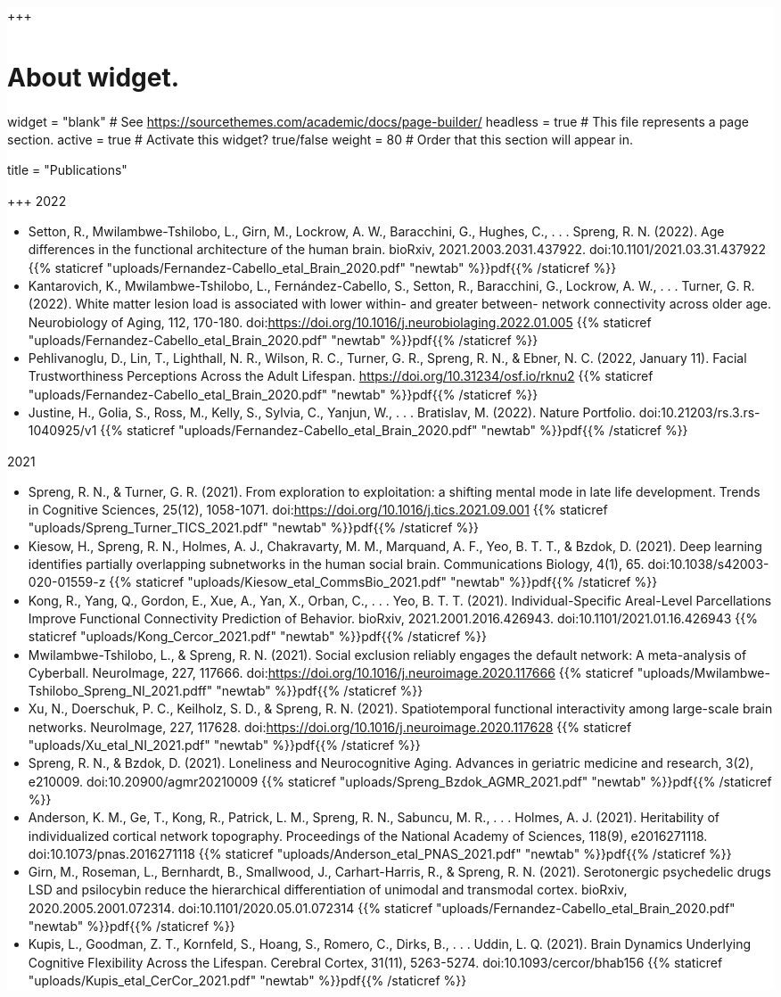 +++
# About widget.
widget = "blank"  # See https://sourcethemes.com/academic/docs/page-builder/
headless = true  # This file represents a page section.
active = true  # Activate this widget? true/false
weight = 80  # Order that this section will appear in.

title = "Publications"

+++
2022
- Setton, R., Mwilambwe-Tshilobo, L., Girn, M., Lockrow, A. W., Baracchini, G., Hughes, C., . . . Spreng, R. N. (2022). Age differences in the functional architecture of the human brain. bioRxiv, 2021.2003.2031.437922. doi:10.1101/2021.03.31.437922 {{% staticref "uploads/Fernandez-Cabello_etal_Brain_2020.pdf" "newtab" %}}pdf{{% /staticref %}}
- Kantarovich, K., Mwilambwe-Tshilobo, L., Fernández-Cabello, S., Setton, R., Baracchini, G., Lockrow, A. W., . . . Turner, G. R. (2022). White matter lesion load is associated with lower within- and greater between- network connectivity across older age. Neurobiology of Aging, 112, 170-180. doi:https://doi.org/10.1016/j.neurobiolaging.2022.01.005 {{% staticref "uploads/Fernandez-Cabello_etal_Brain_2020.pdf" "newtab" %}}pdf{{% /staticref %}}
- Pehlivanoglu, D., Lin, T., Lighthall, N. R., Wilson, R. C., Turner, G. R., Spreng, R. N., & Ebner, N. C. (2022, January 11). Facial Trustworthiness Perceptions Across the Adult Lifespan. https://doi.org/10.31234/osf.io/rknu2 {{% staticref "uploads/Fernandez-Cabello_etal_Brain_2020.pdf" "newtab" %}}pdf{{% /staticref %}}
- Justine, H., Golia, S., Ross, M., Kelly, S., Sylvia, C., Yanjun, W., . . . Bratislav, M. (2022). Nature Portfolio. doi:10.21203/rs.3.rs-1040925/v1 {{% staticref "uploads/Fernandez-Cabello_etal_Brain_2020.pdf" "newtab" %}}pdf{{% /staticref %}}

2021
- Spreng, R. N., & Turner, G. R. (2021). From exploration to exploitation: a shifting mental mode in late life development. Trends in Cognitive Sciences, 25(12), 1058-1071. doi:https://doi.org/10.1016/j.tics.2021.09.001 {{% staticref "uploads/Spreng_Turner_TICS_2021.pdf" "newtab" %}}pdf{{% /staticref %}}
- Kiesow, H., Spreng, R. N., Holmes, A. J., Chakravarty, M. M., Marquand, A. F., Yeo, B. T. T., & Bzdok, D. (2021). Deep learning identifies partially overlapping subnetworks in the human social brain. Communications Biology, 4(1), 65. doi:10.1038/s42003-020-01559-z {{% staticref "uploads/Kiesow_etal_CommsBio_2021.pdf" "newtab" %}}pdf{{% /staticref %}}
- Kong, R., Yang, Q., Gordon, E., Xue, A., Yan, X., Orban, C., . . . Yeo, B. T. T. (2021). Individual-Specific Areal-Level Parcellations Improve Functional Connectivity Prediction of Behavior. bioRxiv, 2021.2001.2016.426943. doi:10.1101/2021.01.16.426943 {{% staticref "uploads/Kong_Cercor_2021.pdf" "newtab" %}}pdf{{% /staticref %}}
- Mwilambwe-Tshilobo, L., & Spreng, R. N. (2021). Social exclusion reliably engages the default network: A meta-analysis of Cyberball. NeuroImage, 227, 117666. doi:https://doi.org/10.1016/j.neuroimage.2020.117666 {{% staticref "uploads/Mwilambwe-Tshilobo_Spreng_NI_2021.pdff" "newtab" %}}pdf{{% /staticref %}}
- Xu, N., Doerschuk, P. C., Keilholz, S. D., & Spreng, R. N. (2021). Spatiotemporal functional interactivity among large-scale brain networks. NeuroImage, 227, 117628. doi:https://doi.org/10.1016/j.neuroimage.2020.117628 {{% staticref "uploads/Xu_etal_NI_2021.pdf" "newtab" %}}pdf{{% /staticref %}}
- Spreng, R. N., & Bzdok, D. (2021). Loneliness and Neurocognitive Aging. Advances in geriatric medicine and research, 3(2), e210009. doi:10.20900/agmr20210009 {{% staticref "uploads/Spreng_Bzdok_AGMR_2021.pdf" "newtab" %}}pdf{{% /staticref %}}
- Anderson, K. M., Ge, T., Kong, R., Patrick, L. M., Spreng, R. N., Sabuncu, M. R., . . . Holmes, A. J. (2021). Heritability of individualized cortical network topography. Proceedings of the National Academy of Sciences, 118(9), e2016271118. doi:10.1073/pnas.2016271118 {{% staticref "uploads/Anderson_etal_PNAS_2021.pdf" "newtab" %}}pdf{{% /staticref %}}
- Girn, M., Roseman, L., Bernhardt, B., Smallwood, J., Carhart-Harris, R., & Spreng, R. N. (2021). Serotonergic psychedelic drugs LSD and psilocybin reduce the hierarchical differentiation of unimodal and transmodal cortex. bioRxiv, 2020.2005.2001.072314. doi:10.1101/2020.05.01.072314 {{% staticref "uploads/Fernandez-Cabello_etal_Brain_2020.pdf" "newtab" %}}pdf{{% /staticref %}}
- Kupis, L., Goodman, Z. T., Kornfeld, S., Hoang, S., Romero, C., Dirks, B., . . . Uddin, L. Q. (2021). Brain Dynamics Underlying Cognitive Flexibility Across the Lifespan. Cerebral Cortex, 31(11), 5263-5274. doi:10.1093/cercor/bhab156 {{% staticref "uploads/Kupis_etal_CerCor_2021.pdf" "newtab" %}}pdf{{% /staticref %}}